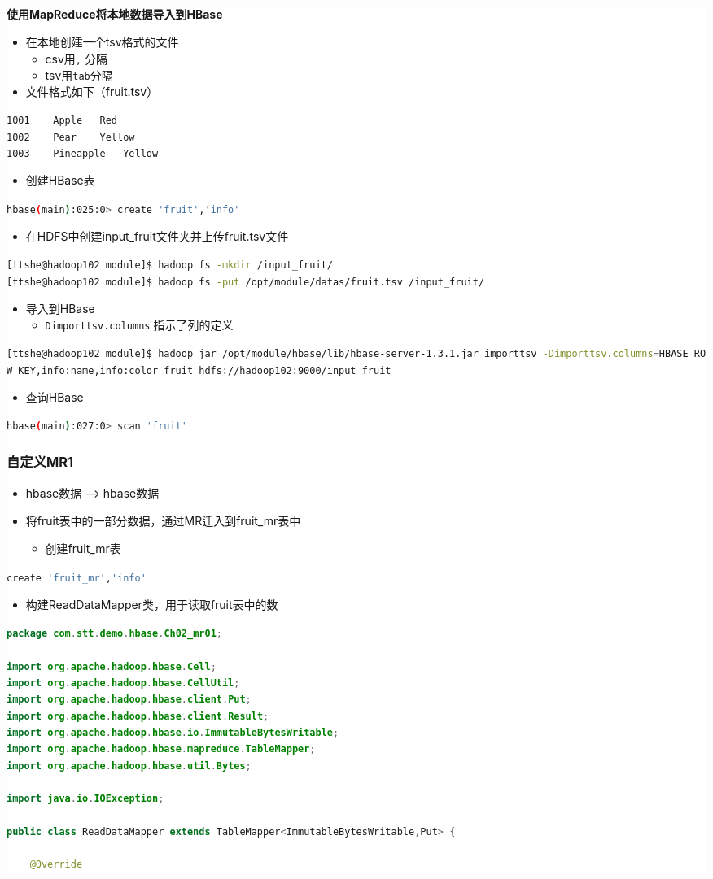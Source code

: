 

**使用MapReduce将本地数据导入到HBase**

- 在本地创建一个tsv格式的文件
  - csv用`,` 分隔
  - tsv用`tab`分隔
- 文件格式如下（fruit.tsv）

```bash
1001	Apple	Red
1002	Pear	Yellow
1003	Pineapple	Yellow
```

- 创建HBase表

```bash
hbase(main):025:0> create 'fruit','info'
```

- 在HDFS中创建input_fruit文件夹并上传fruit.tsv文件

```bash
[ttshe@hadoop102 module]$ hadoop fs -mkdir /input_fruit/
[ttshe@hadoop102 module]$ hadoop fs -put /opt/module/datas/fruit.tsv /input_fruit/
```

- 导入到HBase
  - `Dimporttsv.columns` 指示了列的定义

```bash
[ttshe@hadoop102 module]$ hadoop jar /opt/module/hbase/lib/hbase-server-1.3.1.jar importtsv -Dimporttsv.columns=HBASE_ROW_KEY,info:name,info:color fruit hdfs://hadoop102:9000/input_fruit
```

- 查询HBase

```bash
hbase(main):027:0> scan 'fruit'
```



### 自定义MR1

- hbase数据 --> hbase数据

- 将fruit表中的一部分数据，通过MR迁入到fruit_mr表中
  - 创建fruit_mr表

```bash
create 'fruit_mr','info'
```

- 构建ReadDataMapper类，用于读取fruit表中的数

```java
package com.stt.demo.hbase.Ch02_mr01;

import org.apache.hadoop.hbase.Cell;
import org.apache.hadoop.hbase.CellUtil;
import org.apache.hadoop.hbase.client.Put;
import org.apache.hadoop.hbase.client.Result;
import org.apache.hadoop.hbase.io.ImmutableBytesWritable;
import org.apache.hadoop.hbase.mapreduce.TableMapper;
import org.apache.hadoop.hbase.util.Bytes;

import java.io.IOException;

public class ReadDataMapper extends TableMapper<ImmutableBytesWritable,Put> {

	@Override
```